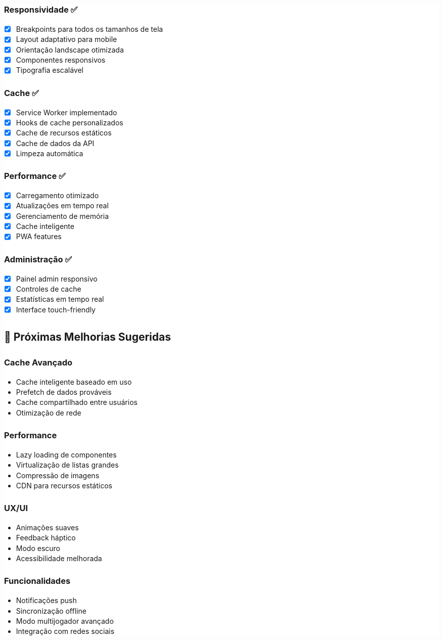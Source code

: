 ### Responsividade ✅
- [x] Breakpoints para todos os tamanhos de tela
- [x] Layout adaptativo para mobile
- [x] Orientação landscape otimizada
- [x] Componentes responsivos
- [x] Tipografia escalável

### Cache ✅
- [x] Service Worker implementado
- [x] Hooks de cache personalizados
- [x] Cache de recursos estáticos
- [x] Cache de dados da API
- [x] Limpeza automática

### Performance ✅
- [x] Carregamento otimizado
- [x] Atualizações em tempo real
- [x] Gerenciamento de memória
- [x] Cache inteligente
- [x] PWA features

### Administração ✅
- [x] Painel admin responsivo
- [x] Controles de cache
- [x] Estatísticas em tempo real
- [x] Interface touch-friendly

## 🔄 Próximas Melhorias Sugeridas

### Cache Avançado
- Cache inteligente baseado em uso
- Prefetch de dados prováveis
- Cache compartilhado entre usuários
- Otimização de rede

### Performance
- Lazy loading de componentes
- Virtualização de listas grandes
- Compressão de imagens
- CDN para recursos estáticos

### UX/UI
- Animações suaves
- Feedback háptico
- Modo escuro
- Acessibilidade melhorada

### Funcionalidades
- Notificações push
- Sincronização offline
- Modo multijogador avançado
- Integração com redes sociais 